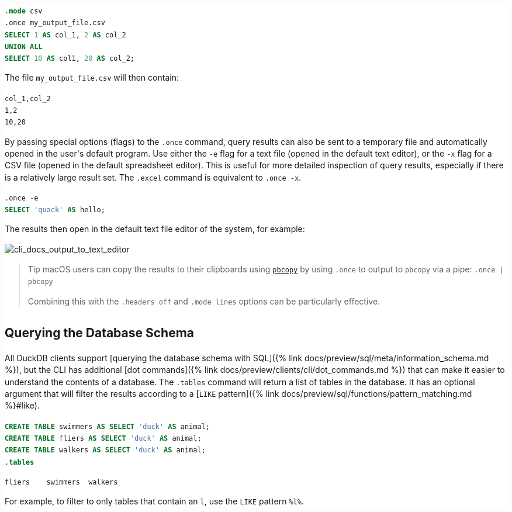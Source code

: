 ```sql
.mode csv
.once my_output_file.csv
SELECT 1 AS col_1, 2 AS col_2
UNION ALL
SELECT 10 AS col1, 20 AS col_2;
```

The file `my_output_file.csv` will then contain:

```csv
col_1,col_2
1,2
10,20
```

By passing special options (flags) to the `.once` command, query results can also be sent to a temporary file and automatically opened in the user's default program. Use either the `-e` flag for a text file (opened in the default text editor), or the `-x` flag for a CSV file (opened in the default spreadsheet editor). This is useful for more detailed inspection of query results, especially if there is a relatively large result set. The `.excel` command is equivalent to `.once -x`.

```sql
.once -e
SELECT 'quack' AS hello;
```

The results then open in the default text file editor of the system, for example:

<img src="/images/cli_docs_output_to_text_editor.jpg" alt="cli_docs_output_to_text_editor" title="Output to text editor" style="width:293px;"/>

> Tip macOS users can copy the results to their clipboards using [`pbcopy`](https://ss64.com/mac/pbcopy.html) by using `.once` to output to `pbcopy` via a pipe: `.once |pbcopy`
>
> Combining this with the `.headers off` and `.mode lines` options can be particularly effective.

## Querying the Database Schema

All DuckDB clients support [querying the database schema with SQL]({% link docs/preview/sql/meta/information_schema.md %}), but the CLI has additional [dot commands]({% link docs/preview/clients/cli/dot_commands.md %}) that can make it easier to understand the contents of a database.
The `.tables` command will return a list of tables in the database. It has an optional argument that will filter the results according to a [`LIKE` pattern]({% link docs/preview/sql/functions/pattern_matching.md %}#like).

```sql
CREATE TABLE swimmers AS SELECT 'duck' AS animal;
CREATE TABLE fliers AS SELECT 'duck' AS animal;
CREATE TABLE walkers AS SELECT 'duck' AS animal;
.tables
```

```text
fliers    swimmers  walkers
```

For example, to filter to only tables that contain an `l`, use the `LIKE` pattern `%l%`.
